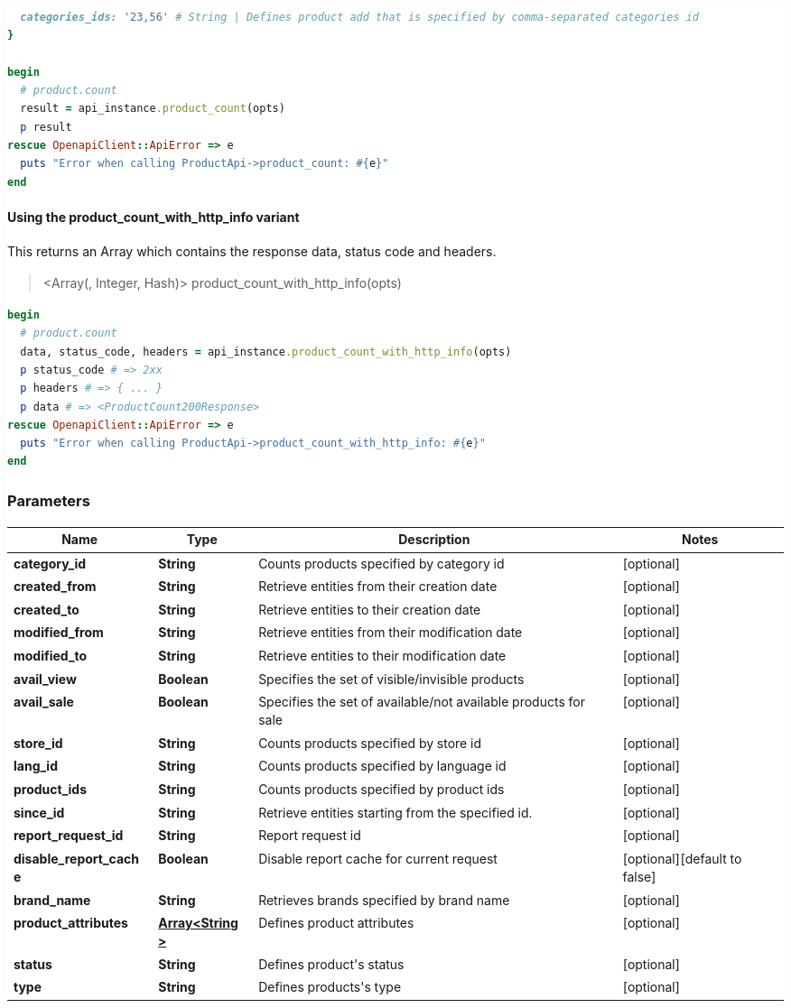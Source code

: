 ```ruby
  categories_ids: '23,56' # String | Defines product add that is specified by comma-separated categories id
}

begin
  # product.count
  result = api_instance.product_count(opts)
  p result
rescue OpenapiClient::ApiError => e
  puts "Error when calling ProductApi->product_count: #{e}"
end
```

#### Using the product_count_with_http_info variant

This returns an Array which contains the response data, status code and headers.

> <Array(<ProductCount200Response>, Integer, Hash)> product_count_with_http_info(opts)

```ruby
begin
  # product.count
  data, status_code, headers = api_instance.product_count_with_http_info(opts)
  p status_code # => 2xx
  p headers # => { ... }
  p data # => <ProductCount200Response>
rescue OpenapiClient::ApiError => e
  puts "Error when calling ProductApi->product_count_with_http_info: #{e}"
end
```

### Parameters

| Name | Type | Description | Notes |
| ---- | ---- | ----------- | ----- |
| **category_id** | **String** | Counts products specified by category id | [optional] |
| **created_from** | **String** | Retrieve entities from their creation date | [optional] |
| **created_to** | **String** | Retrieve entities to their creation date | [optional] |
| **modified_from** | **String** | Retrieve entities from their modification date | [optional] |
| **modified_to** | **String** | Retrieve entities to their modification date | [optional] |
| **avail_view** | **Boolean** | Specifies the set of visible/invisible products | [optional] |
| **avail_sale** | **Boolean** | Specifies the set of available/not available products for sale | [optional] |
| **store_id** | **String** | Counts products specified by store id | [optional] |
| **lang_id** | **String** | Counts products specified by language id | [optional] |
| **product_ids** | **String** | Counts products specified by product ids | [optional] |
| **since_id** | **String** | Retrieve entities starting from the specified id. | [optional] |
| **report_request_id** | **String** | Report request id | [optional] |
| **disable_report_cache** | **Boolean** | Disable report cache for current request | [optional][default to false] |
| **brand_name** | **String** | Retrieves brands specified by brand name | [optional] |
| **product_attributes** | [**Array&lt;String&gt;**](String.md) | Defines product attributes | [optional] |
| **status** | **String** | Defines product&#39;s status | [optional] |
| **type** | **String** | Defines products&#39;s type | [optional] |
